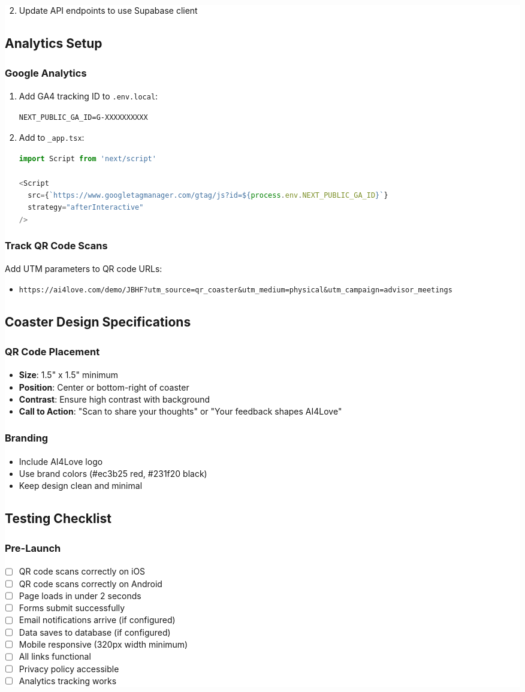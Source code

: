 2. Update API endpoints to use Supabase client

## Analytics Setup

### Google Analytics
1. Add GA4 tracking ID to `.env.local`:
   ```
   NEXT_PUBLIC_GA_ID=G-XXXXXXXXXX
   ```

2. Add to `_app.tsx`:
   ```typescript
   import Script from 'next/script'
   
   <Script
     src={`https://www.googletagmanager.com/gtag/js?id=${process.env.NEXT_PUBLIC_GA_ID}`}
     strategy="afterInteractive"
   />
   ```

### Track QR Code Scans
Add UTM parameters to QR code URLs:
- `https://ai4love.com/demo/JBHF?utm_source=qr_coaster&utm_medium=physical&utm_campaign=advisor_meetings`

## Coaster Design Specifications

### QR Code Placement
- **Size**: 1.5" x 1.5" minimum
- **Position**: Center or bottom-right of coaster
- **Contrast**: Ensure high contrast with background
- **Call to Action**: "Scan to share your thoughts" or "Your feedback shapes AI4Love"

### Branding
- Include AI4Love logo
- Use brand colors (#ec3b25 red, #231f20 black)
- Keep design clean and minimal

## Testing Checklist

### Pre-Launch
- [ ] QR code scans correctly on iOS
- [ ] QR code scans correctly on Android
- [ ] Page loads in under 2 seconds
- [ ] Forms submit successfully
- [ ] Email notifications arrive (if configured)
- [ ] Data saves to database (if configured)
- [ ] Mobile responsive (320px width minimum)
- [ ] All links functional
- [ ] Privacy policy accessible
- [ ] Analytics tracking works
